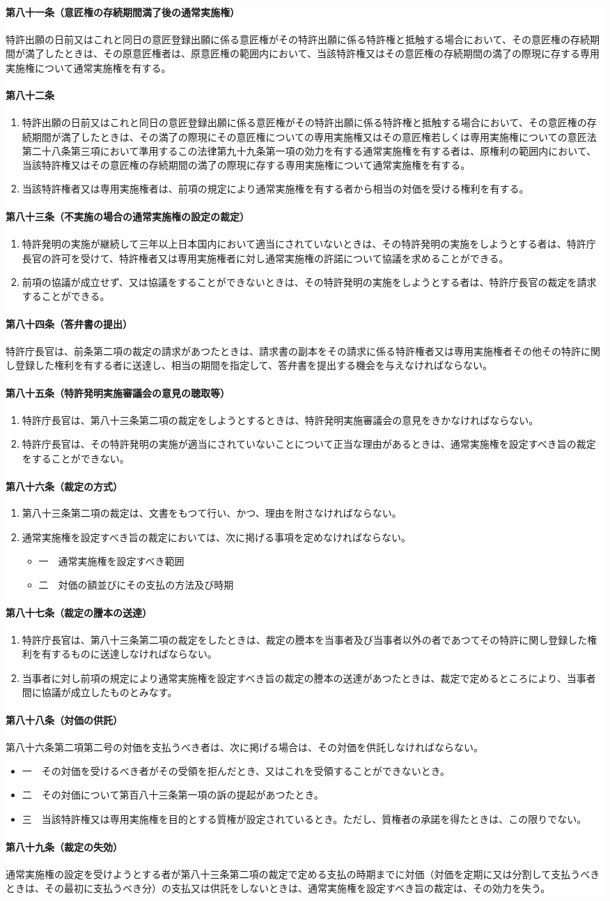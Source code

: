 #### 第八十一条（意匠権の存続期間満了後の通常実施権）

特許出願の日前又はこれと同日の意匠登録出願に係る意匠権がその特許出願に係る特許権と抵触する場合において、その意匠権の存続期間が満了したときは、その原意匠権者は、原意匠権の範囲内において、当該特許権又はその意匠権の存続期間の満了の際現に存する専用実施権について通常実施権を有する。

#### 第八十二条

1. 特許出願の日前又はこれと同日の意匠登録出願に係る意匠権がその特許出願に係る特許権と抵触する場合において、その意匠権の存続期間が満了したときは、その満了の際現にその意匠権についての専用実施権又はその意匠権若しくは専用実施権についての意匠法第二十八条第三項において準用するこの法律第九十九条第一項の効力を有する通常実施権を有する者は、原権利の範囲内において、当該特許権又はその意匠権の存続期間の満了の際現に存する専用実施権について通常実施権を有する。

2. 当該特許権者又は専用実施権者は、前項の規定により通常実施権を有する者から相当の対価を受ける権利を有する。

#### 第八十三条（不実施の場合の通常実施権の設定の裁定）

1. 特許発明の実施が継続して三年以上日本国内において適当にされていないときは、その特許発明の実施をしようとする者は、特許庁長官の許可を受けて、特許権者又は専用実施権者に対し通常実施権の許諾について協議を求めることができる。

2. 前項の協議が成立せず、又は協議をすることができないときは、その特許発明の実施をしようとする者は、特許庁長官の裁定を請求することができる。

#### 第八十四条（答弁書の提出）

特許庁長官は、前条第二項の裁定の請求があつたときは、請求書の副本をその請求に係る特許権者又は専用実施権者その他その特許に関し登録した権利を有する者に送達し、相当の期間を指定して、答弁書を提出する機会を与えなければならない。

#### 第八十五条（特許発明実施審議会の意見の聴取等）

1. 特許庁長官は、第八十三条第二項の裁定をしようとするときは、特許発明実施審議会の意見をきかなければならない。

2. 特許庁長官は、その特許発明の実施が適当にされていないことについて正当な理由があるときは、通常実施権を設定すべき旨の裁定をすることができない。

#### 第八十六条（裁定の方式）

1. 第八十三条第二項の裁定は、文書をもつて行い、かつ、理由を附さなければならない。

2. 通常実施権を設定すべき旨の裁定においては、次に掲げる事項を定めなければならない。
    - 一　通常実施権を設定すべき範囲

    - 二　対価の額並びにその支払の方法及び時期

#### 第八十七条（裁定の謄本の送達）

1. 特許庁長官は、第八十三条第二項の裁定をしたときは、裁定の謄本を当事者及び当事者以外の者であつてその特許に関し登録した権利を有するものに送達しなければならない。

2. 当事者に対し前項の規定により通常実施権を設定すべき旨の裁定の謄本の送達があつたときは、裁定で定めるところにより、当事者間に協議が成立したものとみなす。

#### 第八十八条（対価の供託）

第八十六条第二項第二号の対価を支払うべき者は、次に掲げる場合は、その対価を供託しなければならない。

- 一　その対価を受けるべき者がその受領を拒んだとき、又はこれを受領することができないとき。

- 二　その対価について第百八十三条第一項の訴の提起があつたとき。

- 三　当該特許権又は専用実施権を目的とする質権が設定されているとき。ただし、質権者の承諾を得たときは、この限りでない。

#### 第八十九条（裁定の失効）

通常実施権の設定を受けようとする者が第八十三条第二項の裁定で定める支払の時期までに対価（対価を定期に又は分割して支払うべきときは、その最初に支払うべき分）の支払又は供託をしないときは、通常実施権を設定すべき旨の裁定は、その効力を失う。
